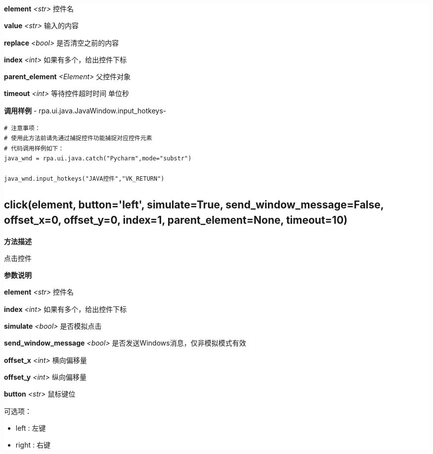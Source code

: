 **element** *\<str\>* 控件名

**value** *\<str\>* 输入的内容

**replace** *\<bool\>* 是否清空之前的内容

**index** *\<int\>* 如果有多个，给出控件下标

**parent_element** *\<Element\>* 父控件对象

**timeout** *\<int\>* 等待控件超时时间 单位秒

**调用样例** - rpa.ui.java.JavaWindow.input_hotkeys-

    # 注意事项：
    # 使用此方法前请先通过捕捉控件功能捕捉对应控件元素
    # 代码调用样例如下：
    java_wnd = rpa.ui.java.catch("Pycharm",mode="substr")
    ​
    java_wnd.input_hotkeys("JAVA控件","VK_RETURN")







click(element, button='left', simulate=True, send_window_message=False, offset_x=0, offset_y=0, index=1, parent_element=None, timeout=10) 
-----------------------------------------------------------------------------------------------------------------------------------------------------------

**方法描述** 

点击控件

**参数说明** 

**element** *\<str\>* 控件名

**index** *\<int\>* 如果有多个，给出控件下标

**simulate** *\<bool\>* 是否模拟点击

**send_window_message** *\<bool\>* 是否发送Windows消息，仅非模拟模式有效

**offset_x** *\<int\>* 横向偏移量

**offset_y** *\<int\>* 纵向偏移量

**button** *\<str\>* 鼠标键位

可选项：

* left : 左键

  

* right : 右键

  